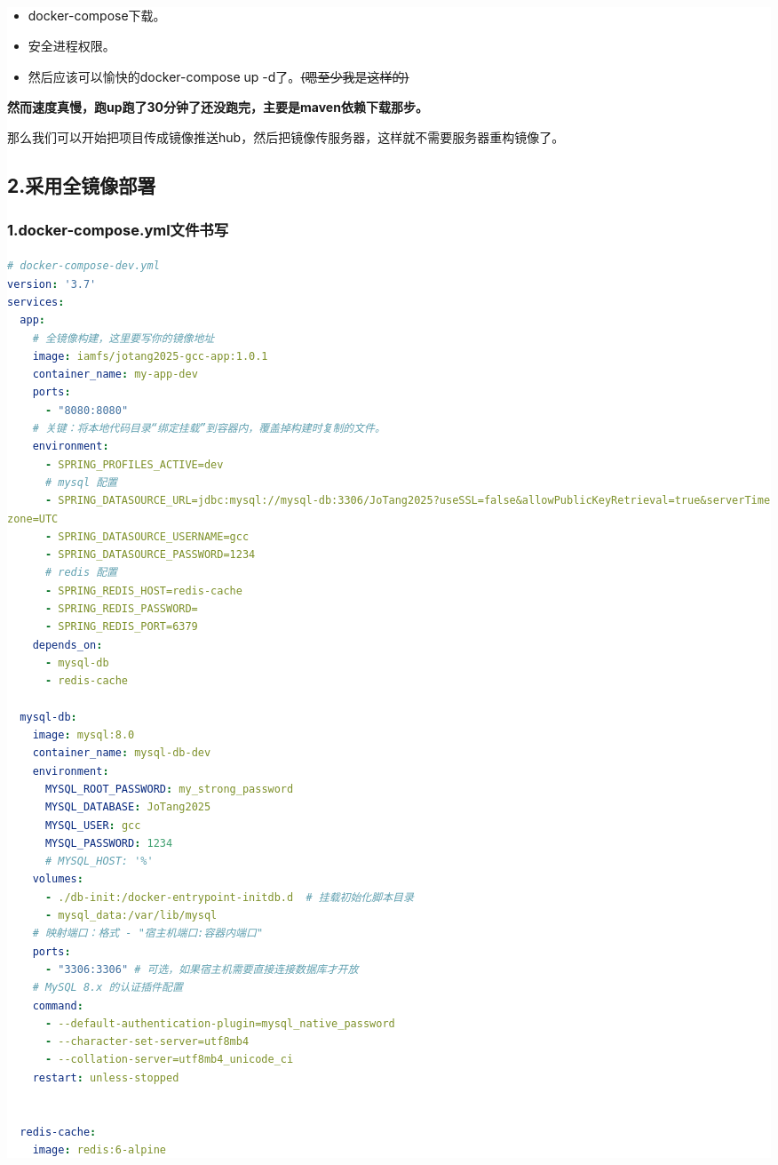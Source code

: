 * docker-compose下载。

* 安全进程权限。

* 然后应该可以愉快的docker-compose up -d了。~~(嗯至少我是这样的)~~

**然而速度真慢，跑up跑了30分钟了还没跑完，主要是maven依赖下载那步。**

那么我们可以开始把项目传成镜像推送hub，然后把镜像传服务器，这样就不需要服务器重构镜像了。

## 2.采用全镜像部署

### 1.docker-compose.yml文件书写

```yml
# docker-compose-dev.yml
version: '3.7'
services:
  app:
    # 全镜像构建，这里要写你的镜像地址    
    image: iamfs/jotang2025-gcc-app:1.0.1
    container_name: my-app-dev
    ports:
      - "8080:8080"
    # 关键：将本地代码目录“绑定挂载”到容器内，覆盖掉构建时复制的文件。
    environment:
      - SPRING_PROFILES_ACTIVE=dev
      # mysql 配置
      - SPRING_DATASOURCE_URL=jdbc:mysql://mysql-db:3306/JoTang2025?useSSL=false&allowPublicKeyRetrieval=true&serverTimezone=UTC
      - SPRING_DATASOURCE_USERNAME=gcc
      - SPRING_DATASOURCE_PASSWORD=1234 
      # redis 配置  
      - SPRING_REDIS_HOST=redis-cache  
      - SPRING_REDIS_PASSWORD=
      - SPRING_REDIS_PORT=6379
    depends_on:
      - mysql-db
      - redis-cache

  mysql-db:
    image: mysql:8.0
    container_name: mysql-db-dev
    environment:
      MYSQL_ROOT_PASSWORD: my_strong_password
      MYSQL_DATABASE: JoTang2025
      MYSQL_USER: gcc
      MYSQL_PASSWORD: 1234
      # MYSQL_HOST: '%'
    volumes:
      - ./db-init:/docker-entrypoint-initdb.d  # 挂载初始化脚本目录
      - mysql_data:/var/lib/mysql
    # 映射端口：格式 - "宿主机端口:容器内端口"
    ports:
      - "3306:3306" # 可选，如果宿主机需要直接连接数据库才开放
    # MySQL 8.x 的认证插件配置
    command: 
      - --default-authentication-plugin=mysql_native_password
      - --character-set-server=utf8mb4
      - --collation-server=utf8mb4_unicode_ci
    restart: unless-stopped


  redis-cache:
    image: redis:6-alpine
```
